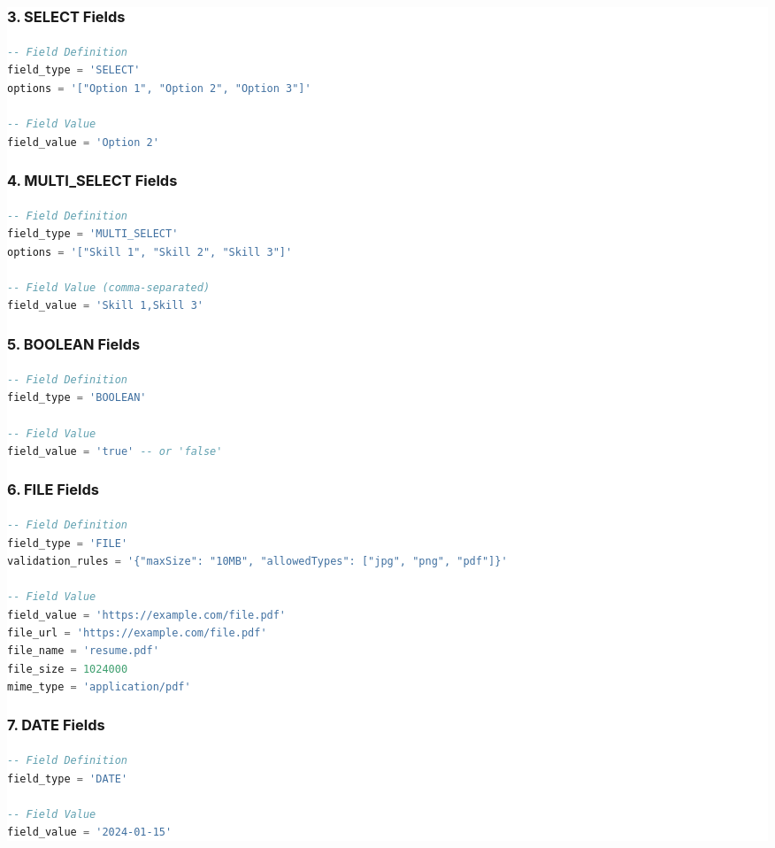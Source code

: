 ### 3. SELECT Fields
```sql
-- Field Definition
field_type = 'SELECT'
options = '["Option 1", "Option 2", "Option 3"]'

-- Field Value
field_value = 'Option 2'
```

### 4. MULTI_SELECT Fields
```sql
-- Field Definition
field_type = 'MULTI_SELECT'
options = '["Skill 1", "Skill 2", "Skill 3"]'

-- Field Value (comma-separated)
field_value = 'Skill 1,Skill 3'
```

### 5. BOOLEAN Fields
```sql
-- Field Definition
field_type = 'BOOLEAN'

-- Field Value
field_value = 'true' -- or 'false'
```

### 6. FILE Fields
```sql
-- Field Definition
field_type = 'FILE'
validation_rules = '{"maxSize": "10MB", "allowedTypes": ["jpg", "png", "pdf"]}'

-- Field Value
field_value = 'https://example.com/file.pdf'
file_url = 'https://example.com/file.pdf'
file_name = 'resume.pdf'
file_size = 1024000
mime_type = 'application/pdf'
```

### 7. DATE Fields
```sql
-- Field Definition
field_type = 'DATE'

-- Field Value
field_value = '2024-01-15'
```
